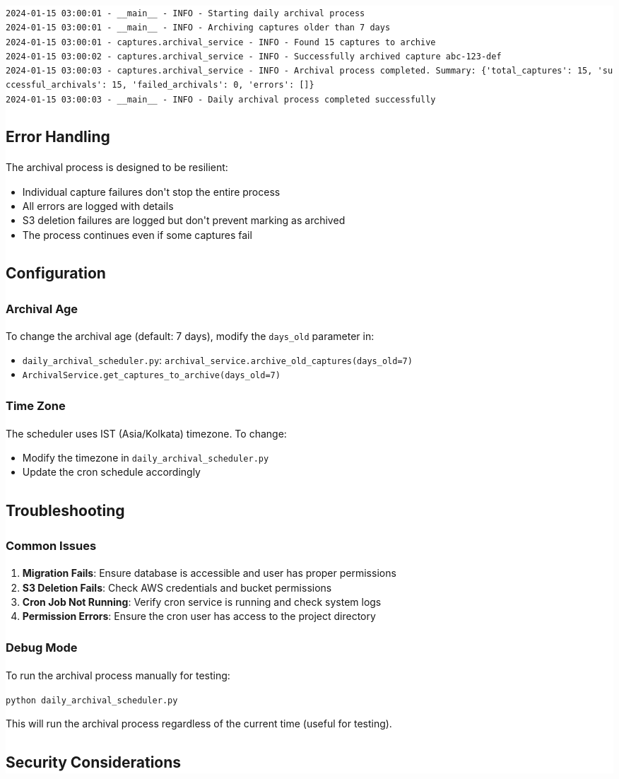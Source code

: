 ```
2024-01-15 03:00:01 - __main__ - INFO - Starting daily archival process
2024-01-15 03:00:01 - __main__ - INFO - Archiving captures older than 7 days
2024-01-15 03:00:01 - captures.archival_service - INFO - Found 15 captures to archive
2024-01-15 03:00:02 - captures.archival_service - INFO - Successfully archived capture abc-123-def
2024-01-15 03:00:03 - captures.archival_service - INFO - Archival process completed. Summary: {'total_captures': 15, 'successful_archivals': 15, 'failed_archivals': 0, 'errors': []}
2024-01-15 03:00:03 - __main__ - INFO - Daily archival process completed successfully
```

## Error Handling

The archival process is designed to be resilient:
- Individual capture failures don't stop the entire process
- All errors are logged with details
- S3 deletion failures are logged but don't prevent marking as archived
- The process continues even if some captures fail

## Configuration

### Archival Age

To change the archival age (default: 7 days), modify the `days_old` parameter in:
- `daily_archival_scheduler.py`: `archival_service.archive_old_captures(days_old=7)`
- `ArchivalService.get_captures_to_archive(days_old=7)`

### Time Zone

The scheduler uses IST (Asia/Kolkata) timezone. To change:
- Modify the timezone in `daily_archival_scheduler.py`
- Update the cron schedule accordingly

## Troubleshooting

### Common Issues

1. **Migration Fails**: Ensure database is accessible and user has proper permissions
2. **S3 Deletion Fails**: Check AWS credentials and bucket permissions
3. **Cron Job Not Running**: Verify cron service is running and check system logs
4. **Permission Errors**: Ensure the cron user has access to the project directory

### Debug Mode

To run the archival process manually for testing:

```bash
python daily_archival_scheduler.py
```

This will run the archival process regardless of the current time (useful for testing).

## Security Considerations
